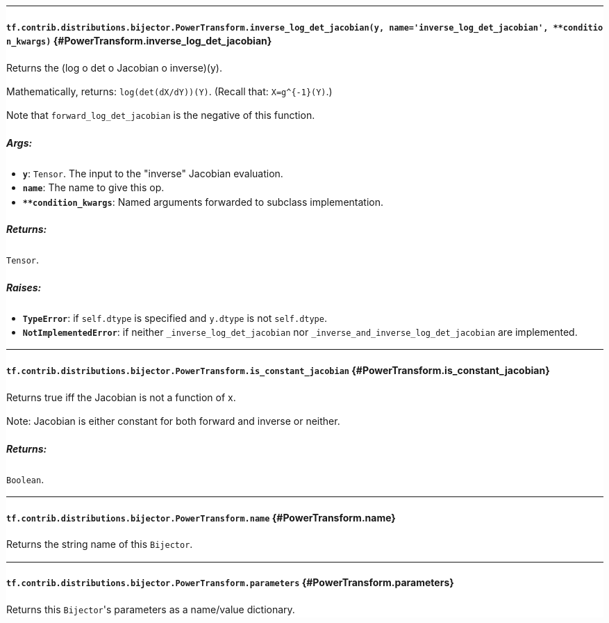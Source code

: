 
- - -

#### `tf.contrib.distributions.bijector.PowerTransform.inverse_log_det_jacobian(y, name='inverse_log_det_jacobian', **condition_kwargs)` {#PowerTransform.inverse_log_det_jacobian}

Returns the (log o det o Jacobian o inverse)(y).

Mathematically, returns: `log(det(dX/dY))(Y)`. (Recall that: `X=g^{-1}(Y)`.)

Note that `forward_log_det_jacobian` is the negative of this function.

##### Args:


*  <b>`y`</b>: `Tensor`. The input to the "inverse" Jacobian evaluation.
*  <b>`name`</b>: The name to give this op.
*  <b>`**condition_kwargs`</b>: Named arguments forwarded to subclass implementation.

##### Returns:

  `Tensor`.

##### Raises:


*  <b>`TypeError`</b>: if `self.dtype` is specified and `y.dtype` is not
    `self.dtype`.
*  <b>`NotImplementedError`</b>: if neither `_inverse_log_det_jacobian` nor
    `_inverse_and_inverse_log_det_jacobian` are implemented.


- - -

#### `tf.contrib.distributions.bijector.PowerTransform.is_constant_jacobian` {#PowerTransform.is_constant_jacobian}

Returns true iff the Jacobian is not a function of x.

Note: Jacobian is either constant for both forward and inverse or neither.

##### Returns:

  `Boolean`.


- - -

#### `tf.contrib.distributions.bijector.PowerTransform.name` {#PowerTransform.name}

Returns the string name of this `Bijector`.


- - -

#### `tf.contrib.distributions.bijector.PowerTransform.parameters` {#PowerTransform.parameters}

Returns this `Bijector`'s parameters as a name/value dictionary.

